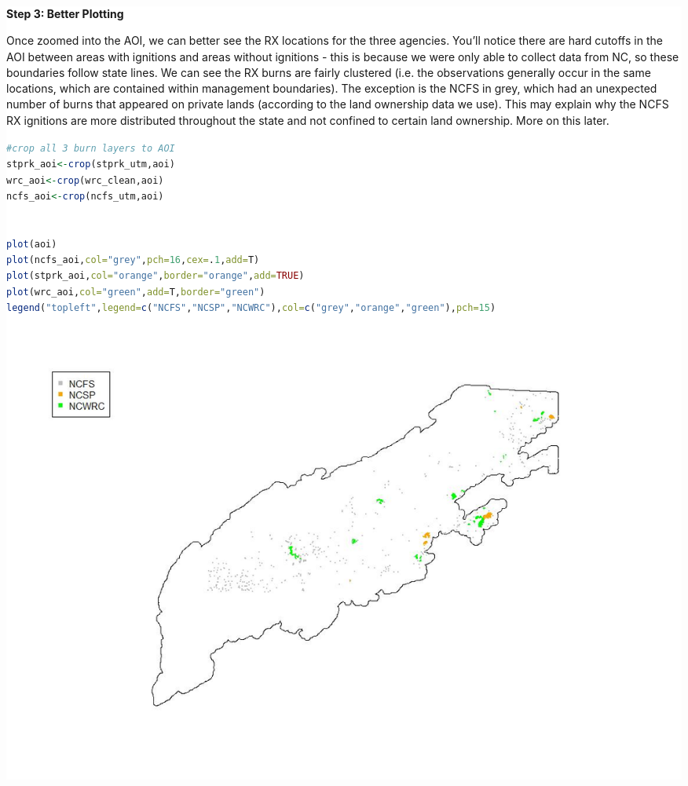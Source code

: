 **Step 3: Better Plotting**

Once zoomed into the AOI, we can better see the RX locations for the
three agencies. You’ll notice there are hard cutoffs in the AOI between
areas with ignitions and areas without ignitions - this is because we
were only able to collect data from NC, so these boundaries follow state
lines. We can see the RX burns are fairly clustered (i.e. the
observations generally occur in the same locations, which are contained
within management boundaries). The exception is the NCFS in grey, which
had an unexpected number of burns that appeared on private lands
(according to the land ownership data we use). This may explain why the
NCFS RX ignitions are more distributed throughout the state and not
confined to certain land ownership. More on this later.

``` r
#crop all 3 burn layers to AOI
stprk_aoi<-crop(stprk_utm,aoi)
wrc_aoi<-crop(wrc_clean,aoi)
ncfs_aoi<-crop(ncfs_utm,aoi)


plot(aoi)
plot(ncfs_aoi,col="grey",pch=16,cex=.1,add=T)
plot(stprk_aoi,col="orange",border="orange",add=TRUE)
plot(wrc_aoi,col="green",add=T,border="green")
legend("topleft",legend=c("NCFS","NCSP","NCWRC"),col=c("grey","orange","green"),pch=15)
```

![](rx_images/unnamed-chunk-1-1.jpeg)

